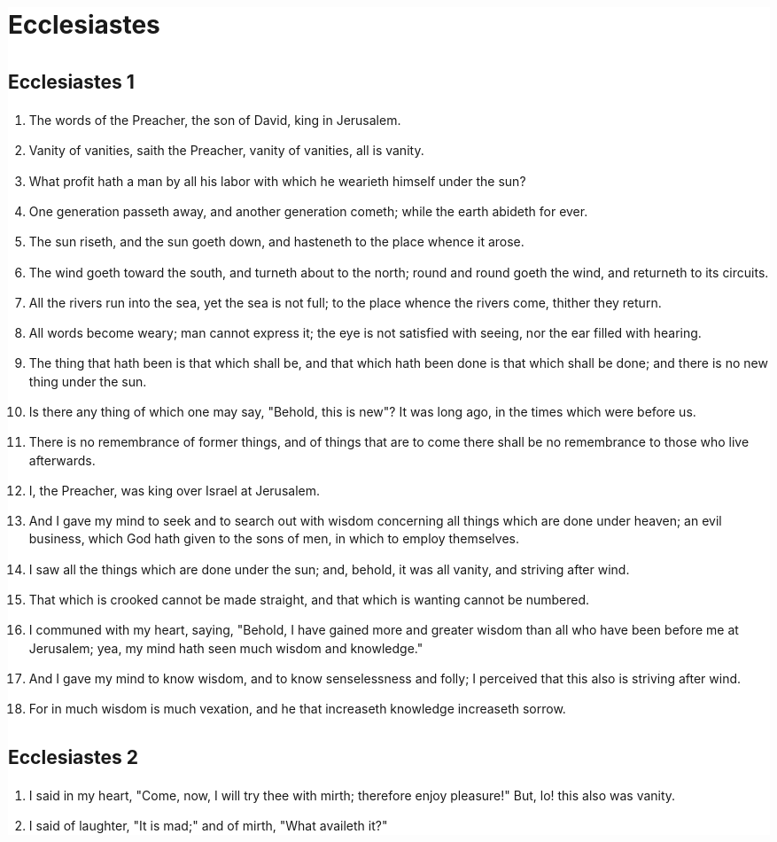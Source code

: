 # Ecclesiastes

## Ecclesiastes 1

1. The words of the Preacher, the son of David, king in Jerusalem.

2. Vanity of vanities, saith the Preacher, vanity of vanities, all is vanity.

3. What profit hath a man by all his labor with which he wearieth himself under the sun?

4. One generation passeth away, and another generation cometh; while the earth abideth for ever.

5. The sun riseth, and the sun goeth down, and hasteneth to the place whence it arose.

6. The wind goeth toward the south, and turneth about to the north; round and round goeth the wind, and returneth to its circuits.

7. All the rivers run into the sea, yet the sea is not full; to the place whence the rivers come, thither they return.

8. All words become weary; man cannot express it; the eye is not satisfied with seeing, nor the ear filled with hearing.

9. The thing that hath been is that which shall be, and that which hath been done is that which shall be done; and there is no new thing under the sun.

10. Is there any thing of which one may say, "Behold, this is new"? It was long ago, in the times which were before us.

11. There is no remembrance of former things, and of things that are to come there shall be no remembrance to those who live afterwards.

12. I, the Preacher, was king over Israel at Jerusalem.

13. And I gave my mind to seek and to search out with wisdom concerning all things which are done under heaven; an evil business, which God hath given to the sons of men, in which to employ themselves.

14. I saw all the things which are done under the sun; and, behold, it was all vanity, and striving after wind.

15. That which is crooked cannot be made straight, and that which is wanting cannot be numbered.

16. I communed with my heart, saying, "Behold, I have gained more and greater wisdom than all who have been before me at Jerusalem; yea, my mind hath seen much wisdom and knowledge."

17. And I gave my mind to know wisdom, and to know senselessness and folly; I perceived that this also is striving after wind.

18. For in much wisdom is much vexation, and he that increaseth knowledge increaseth sorrow.

## Ecclesiastes 2

1. I said in my heart, "Come, now, I will try thee with mirth; therefore enjoy pleasure!" But, lo! this also was vanity.

2. I said of laughter, "It is mad;" and of mirth, "What availeth it?"
